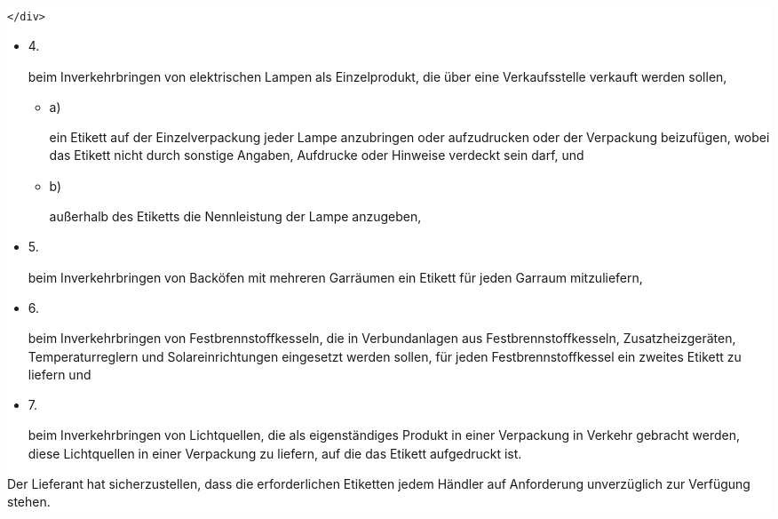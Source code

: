     </div>

  - 4\.
    
    <div>
    
    beim Inverkehrbringen von elektrischen Lampen als Einzelprodukt, die
    über eine Verkaufsstelle verkauft werden sollen,
    
      - a)
        
        <div>
        
        ein Etikett auf der Einzelverpackung jeder Lampe anzubringen
        oder aufzudrucken oder der Verpackung beizufügen, wobei das
        Etikett nicht durch sonstige Angaben, Aufdrucke oder Hinweise
        verdeckt sein darf, und
        
        </div>
    
      - b)
        
        <div>
        
        außerhalb des Etiketts die Nennleistung der Lampe anzugeben,
        
        </div>
    
    </div>

  - 5\.
    
    <div>
    
    beim Inverkehrbringen von Backöfen mit mehreren Garräumen ein
    Etikett für jeden Garraum mitzuliefern,
    
    </div>

  - 6\.
    
    <div>
    
    beim Inverkehrbringen von Festbrennstoffkesseln, die in
    Verbundanlagen aus Festbrennstoffkesseln, Zusatzheizgeräten,
    Temperaturreglern und Solareinrichtungen eingesetzt werden sollen,
    für jeden Festbrennstoffkessel ein zweites Etikett zu liefern und
    
    </div>

  - 7\.
    
    <div>
    
    beim Inverkehrbringen von Lichtquellen, die als eigenständiges
    Produkt in einer Verpackung in Verkehr gebracht werden, diese
    Lichtquellen in einer Verpackung zu liefern, auf die das Etikett
    aufgedruckt ist.
    
    </div>

Der Lieferant hat sicherzustellen, dass die erforderlichen Etiketten
jedem Händler auf Anforderung unverzüglich zur Verfügung stehen.
